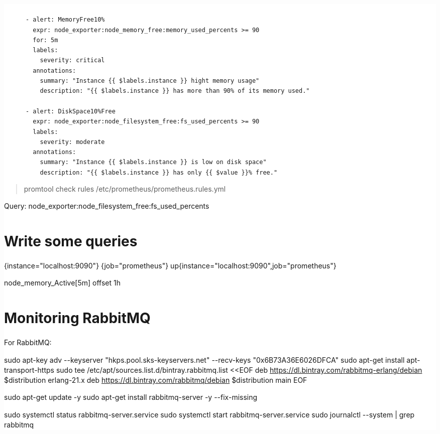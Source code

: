 ```

      - alert: MemoryFree10%
        expr: node_exporter:node_memory_free:memory_used_percents >= 90
        for: 5m
        labels:
          severity: critical
        annotations:
          summary: "Instance {{ $labels.instance }} hight memory usage"
          description: "{{ $labels.instance }} has more than 90% of its memory used."

      - alert: DiskSpace10%Free
        expr: node_exporter:node_filesystem_free:fs_used_percents >= 90
        labels:
          severity: moderate
        annotations:
          summary: "Instance {{ $labels.instance }} is low on disk space"
          description: "{{ $labels.instance }} has only {{ $value }}% free."
```

> promtool check rules /etc/prometheus/prometheus.rules.yml


Query:
node_exporter:node_filesystem_free:fs_used_percents


# Write some queries
{instance="localhost:9090"}
{job="prometheus"}
up{instance="localhost:9090",job="prometheus"}

node_memory_Active[5m] offset 1h


# Monitoring RabbitMQ


For RabbitMQ:

sudo apt-key adv --keyserver "hkps.pool.sks-keyservers.net" --recv-keys "0x6B73A36E6026DFCA"
sudo apt-get install apt-transport-https
sudo tee /etc/apt/sources.list.d/bintray.rabbitmq.list <<EOF
deb https://dl.bintray.com/rabbitmq-erlang/debian $distribution erlang-21.x
deb https://dl.bintray.com/rabbitmq/debian $distribution main
EOF

sudo apt-get update -y
sudo apt-get install rabbitmq-server -y --fix-missing

sudo systemctl status rabbitmq-server.service
sudo systemctl start rabbitmq-server.service
sudo journalctl --system | grep rabbitmq

